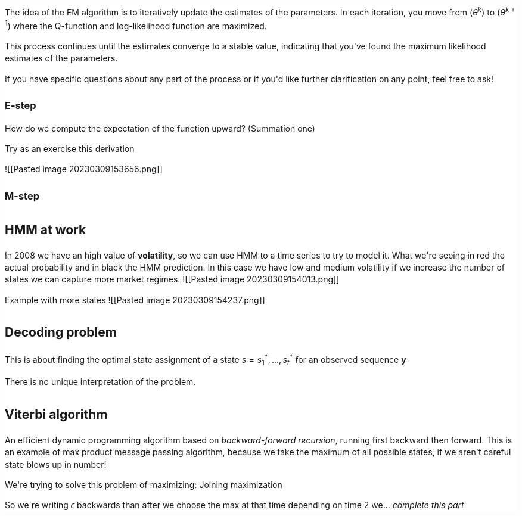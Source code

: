 The idea of the EM algorithm is to iteratively update the estimates of the parameters. In each iteration, you move from ($\theta^k$) to $(\theta^{k+1}$) where the Q-function and log-likelihood function are maximized.

This process continues until the estimates converge to a stable value, indicating that you've found the maximum likelihood estimates of the parameters.

If you have specific questions about any part of the process or if you'd like further clarification on any point, feel free to ask!

### E-step

How do we compute the expectation of the function upward? (Summation one)

Try as an exercise this derivation

![[Pasted image 20230309153656.png]]


### M-step



## HMM at work


In 2008 we have an high value of **volatility**, so we can use HMM to a time series to try to model it. What we're seeing in red the actual probability and in black the HMM prediction. In this case we have low and medium volatility if we increase the number of states we can capture more market regimes.
![[Pasted image 20230309154013.png]]

Example with more states
![[Pasted image 20230309154237.png]]


## Decoding problem

This is about finding the optimal state assignment of a state $s = s_{1}^{*},...,s_{t}^{*}$ for an observed sequence $\textbf{y}$ 

There is no unique interpretation of the problem.


## Viterbi algorithm

An efficient dynamic programming algorithm based on *backward-forward recursion*, running first backward then forward. This is an example of max product message passing algorithm, because we take the maximum of all possible states, if we aren't careful state blows up in number!

We're trying to solve this problem of maximizing: Joining maximization

So we're writing $\epsilon$ backwards than after we choose the max at that time depending on time 2 we... *complete this part*
